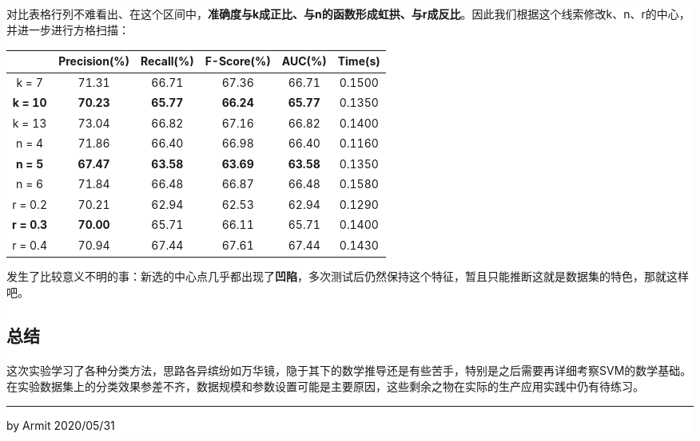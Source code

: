 对比表格行列不难看出、在这个区间中，**准确度与k成正比、与n的函数形成虹拱、与r成反比**。因此我们根据这个线索修改k、n、r的中心，并进一步进行方格扫描：

|   | Precision(%) | Recall(%) | F-Score(%) | AUC(%) | Time(s) |
|:-:|:-:|:-:|:-:|:-:|:-:|
| k = 7   | 71.31 | 66.71 | 67.36 | 66.71 | 0.1500 |
| **k = 10**  | **70.23** | **65.77** | **66.24** | **65.77** | 0.1350 |
| k = 13  | 73.04 | 66.82 | 67.16 | 66.82 | 0.1400 |
| n = 4   | 71.86 | 66.40 | 66.98 | 66.40 | 0.1160 |
| **n = 5**   | **67.47** | **63.58** | **63.69** | **63.58** | 0.1350 |
| n = 6   | 71.84 | 66.48 | 66.87 | 66.48 | 0.1580 |
| r = 0.2 | 70.21 | 62.94 | 62.53 | 62.94 | 0.1290 |
| **r = 0.3** | **70.00** | 65.71 | 66.11 | 65.71 | 0.1400 |
| r = 0.4 | 70.94 | 67.44 | 67.61 | 67.44 | 0.1430 |

发生了比较意义不明的事：新选的中心点几乎都出现了**凹陷**，多次测试后仍然保持这个特征，暂且只能推断这就是数据集的特色，那就这样吧。

## 总结

这次实验学习了各种分类方法，思路各异缤纷如万华镜，隐于其下的数学推导还是有些苦手，特别是之后需要再详细考察SVM的数学基础。  
在实验数据集上的分类效果参差不齐，数据规模和参数设置可能是主要原因，这些剩余之物在实际的生产应用实践中仍有待练习。  

----

by Armit
2020/05/31 